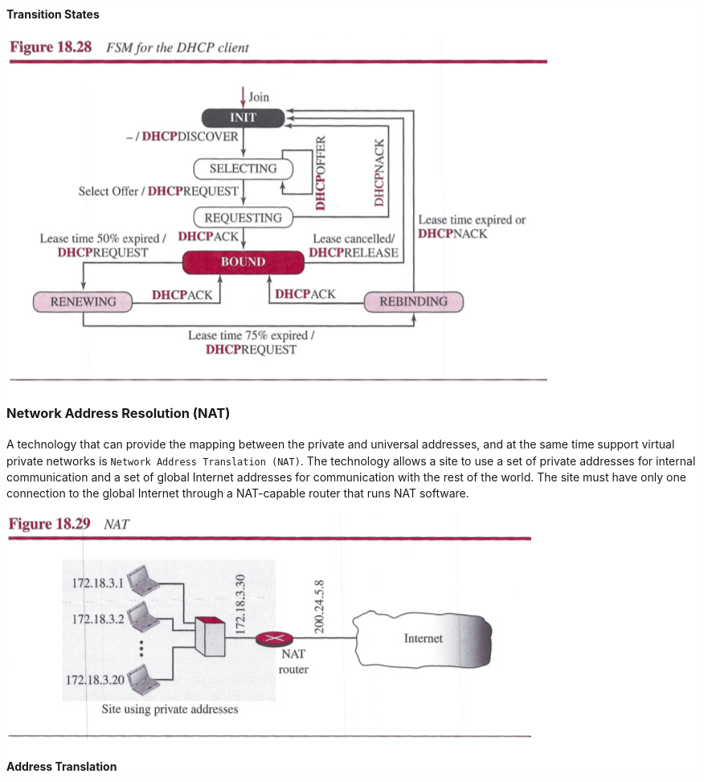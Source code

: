 #### Transition States

![img](./pic/ch18_28.png)

### Network Address Resolution (NAT)

A technology that can provide the mapping between the private and universal addresses, and at the same time support virtual private networks is `Network Address Translation (NAT)`. The technology allows a site to use a set of private addresses for internal communication and a set of global Internet addresses for communication with the rest of the world. The site must have only one connection to the global Internet through a NAT-capable router that runs NAT software.

![img](./pic/ch18_29.png)

#### Address Translation

